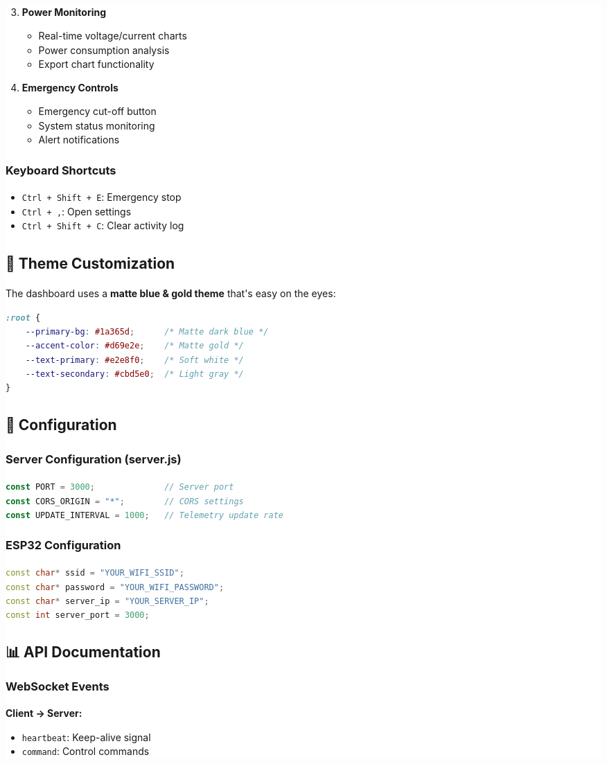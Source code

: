 3. **Power Monitoring**
   - Real-time voltage/current charts
   - Power consumption analysis
   - Export chart functionality

4. **Emergency Controls**
   - Emergency cut-off button
   - System status monitoring
   - Alert notifications

### Keyboard Shortcuts
- `Ctrl + Shift + E`: Emergency stop
- `Ctrl + ,`: Open settings
- `Ctrl + Shift + C`: Clear activity log

## 🎨 Theme Customization

The dashboard uses a **matte blue & gold theme** that's easy on the eyes:

```css
:root {
    --primary-bg: #1a365d;      /* Matte dark blue */
    --accent-color: #d69e2e;    /* Matte gold */
    --text-primary: #e2e8f0;    /* Soft white */
    --text-secondary: #cbd5e0;  /* Light gray */
}
```

## 🔧 Configuration

### Server Configuration (server.js)
```javascript
const PORT = 3000;              // Server port
const CORS_ORIGIN = "*";        // CORS settings
const UPDATE_INTERVAL = 1000;   // Telemetry update rate
```

### ESP32 Configuration
```cpp
const char* ssid = "YOUR_WIFI_SSID";
const char* password = "YOUR_WIFI_PASSWORD";
const char* server_ip = "YOUR_SERVER_IP";
const int server_port = 3000;
```

## 📊 API Documentation

### WebSocket Events

**Client → Server:**
- `heartbeat`: Keep-alive signal
- `command`: Control commands
